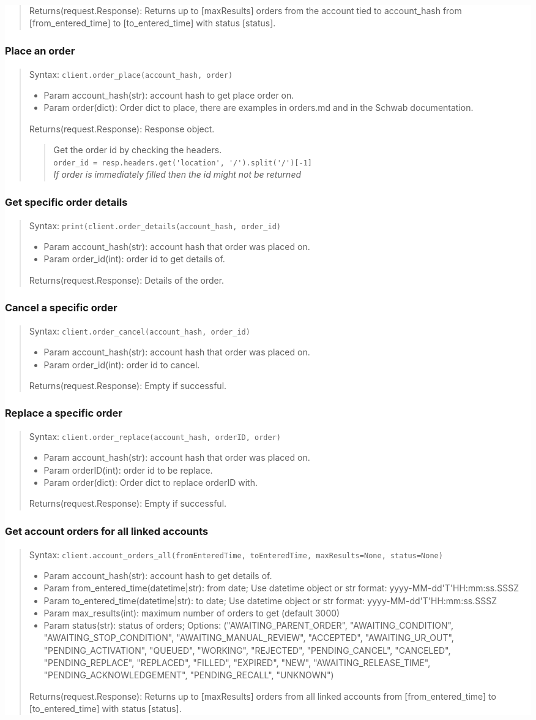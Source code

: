 > 
> Returns(request.Response):  Returns up to [maxResults] orders from the account tied to account_hash from [from_entered_time] to [to_entered_time] with status [status].

### Place an order 
> Syntax: `client.order_place(account_hash, order)`  
> * Param account_hash(str): account hash to get place order on.  
> * Param order(dict): Order dict to place, there are examples in orders.md and in the Schwab documentation. 
> 
> Returns(request.Response):  Response object.  
>> Get the order id by checking the headers.  
>> `order_id = resp.headers.get('location', '/').split('/')[-1]`  
>> *If order is immediately filled then the id might not be returned*

### Get specific order details
> Syntax: `print(client.order_details(account_hash, order_id)`  
> * Param account_hash(str): account hash that order was placed on.  
> * Param order_id(int): order id to get details of.
> 
> Returns(request.Response):  Details of the order.

### Cancel a specific order
> Syntax: `client.order_cancel(account_hash, order_id)`  
> * Param account_hash(str): account hash that order was placed on.  
> * Param order_id(int): order id to cancel.  
> 
> Returns(request.Response): Empty if successful.  

### Replace a specific order
> Syntax: `client.order_replace(account_hash, orderID, order)`  
> * Param account_hash(str): account hash that order was placed on.  
> * Param orderID(int): order id to be replace.  
> * Param order(dict): Order dict to replace orderID with.   
> 
> Returns(request.Response):  Empty if successful.  

### Get account orders for all linked accounts
> Syntax: `client.account_orders_all(fromEnteredTime, toEnteredTime, maxResults=None, status=None)`  
> * Param account_hash(str): account hash to get details of.  
> * Param from_entered_time(datetime|str): from date; Use datetime object or str format: yyyy-MM-dd'T'HH:mm:ss.SSSZ  
> * Param to_entered_time(datetime|str): to date; Use datetime object or str format: yyyy-MM-dd'T'HH:mm:ss.SSSZ  
> * Param max_results(int): maximum number of orders to get (default 3000)  
> * Param status(str): status of orders; Options: ("AWAITING_PARENT_ORDER", "AWAITING_CONDITION", "AWAITING_STOP_CONDITION", "AWAITING_MANUAL_REVIEW", "ACCEPTED", "AWAITING_UR_OUT", "PENDING_ACTIVATION", "QUEUED", "WORKING", "REJECTED", "PENDING_CANCEL", "CANCELED", "PENDING_REPLACE", "REPLACED", "FILLED", "EXPIRED", "NEW", "AWAITING_RELEASE_TIME", "PENDING_ACKNOWLEDGEMENT", "PENDING_RECALL", "UNKNOWN")  
> 
> Returns(request.Response):  Returns up to [maxResults] orders from all linked accounts from [from_entered_time] to [to_entered_time] with status [status].  
